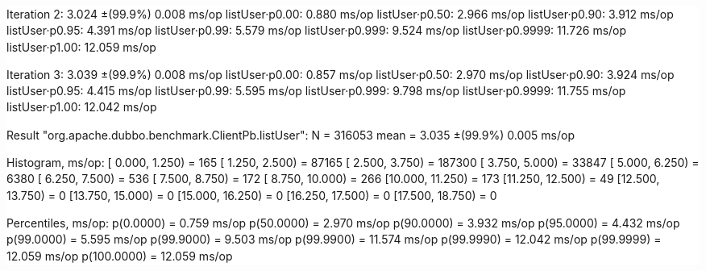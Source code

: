 Iteration   2: 3.024 ±(99.9%) 0.008 ms/op
                 listUser·p0.00:   0.880 ms/op
                 listUser·p0.50:   2.966 ms/op
                 listUser·p0.90:   3.912 ms/op
                 listUser·p0.95:   4.391 ms/op
                 listUser·p0.99:   5.579 ms/op
                 listUser·p0.999:  9.524 ms/op
                 listUser·p0.9999: 11.726 ms/op
                 listUser·p1.00:   12.059 ms/op

Iteration   3: 3.039 ±(99.9%) 0.008 ms/op
                 listUser·p0.00:   0.857 ms/op
                 listUser·p0.50:   2.970 ms/op
                 listUser·p0.90:   3.924 ms/op
                 listUser·p0.95:   4.415 ms/op
                 listUser·p0.99:   5.595 ms/op
                 listUser·p0.999:  9.798 ms/op
                 listUser·p0.9999: 11.755 ms/op
                 listUser·p1.00:   12.042 ms/op



Result "org.apache.dubbo.benchmark.ClientPb.listUser":
  N = 316053
  mean =      3.035 ±(99.9%) 0.005 ms/op

  Histogram, ms/op:
    [ 0.000,  1.250) = 165 
    [ 1.250,  2.500) = 87165 
    [ 2.500,  3.750) = 187300 
    [ 3.750,  5.000) = 33847 
    [ 5.000,  6.250) = 6380 
    [ 6.250,  7.500) = 536 
    [ 7.500,  8.750) = 172 
    [ 8.750, 10.000) = 266 
    [10.000, 11.250) = 173 
    [11.250, 12.500) = 49 
    [12.500, 13.750) = 0 
    [13.750, 15.000) = 0 
    [15.000, 16.250) = 0 
    [16.250, 17.500) = 0 
    [17.500, 18.750) = 0 

  Percentiles, ms/op:
      p(0.0000) =      0.759 ms/op
     p(50.0000) =      2.970 ms/op
     p(90.0000) =      3.932 ms/op
     p(95.0000) =      4.432 ms/op
     p(99.0000) =      5.595 ms/op
     p(99.9000) =      9.503 ms/op
     p(99.9900) =     11.574 ms/op
     p(99.9990) =     12.042 ms/op
     p(99.9999) =     12.059 ms/op
    p(100.0000) =     12.059 ms/op
